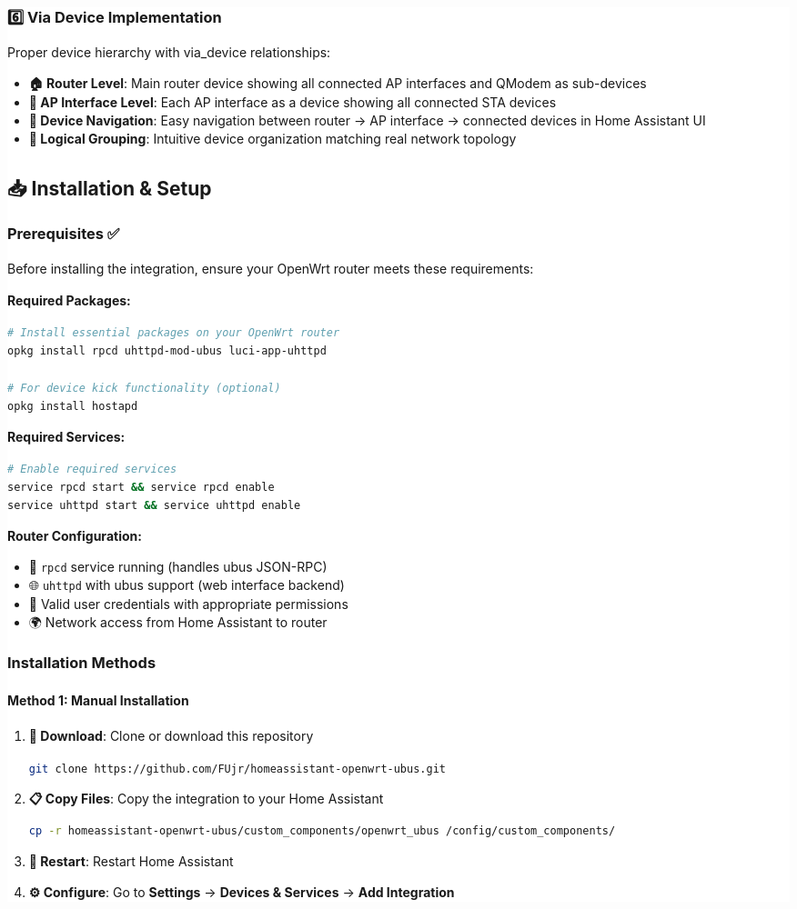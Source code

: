 ### 6️⃣ Via Device Implementation
Proper device hierarchy with via_device relationships:
- **🏠 Router Level**: Main router device showing all connected AP interfaces and QModem as sub-devices
- **📡 AP Interface Level**: Each AP interface as a device showing all connected STA devices
- **📱 Device Navigation**: Easy navigation between router → AP interface → connected devices in Home Assistant UI
- **🔗 Logical Grouping**: Intuitive device organization matching real network topology

## 📥 Installation & Setup

### Prerequisites ✅

Before installing the integration, ensure your OpenWrt router meets these requirements:

**Required Packages:**
```bash
# Install essential packages on your OpenWrt router
opkg install rpcd uhttpd-mod-ubus luci-app-uhttpd

# For device kick functionality (optional)
opkg install hostapd
```

**Required Services:**
```bash
# Enable required services
service rpcd start && service rpcd enable
service uhttpd start && service uhttpd enable
```

**Router Configuration:**
- 🔧 `rpcd` service running (handles ubus JSON-RPC)
- 🌐 `uhttpd` with ubus support (web interface backend)
- 🔐 Valid user credentials with appropriate permissions
- 🌍 Network access from Home Assistant to router

### Installation Methods

#### Method 1: Manual Installation

1. **📂 Download**: Clone or download this repository
   ```bash
   git clone https://github.com/FUjr/homeassistant-openwrt-ubus.git
   ```

2. **📋 Copy Files**: Copy the integration to your Home Assistant
   ```bash
   cp -r homeassistant-openwrt-ubus/custom_components/openwrt_ubus /config/custom_components/
   ```

3. **🔄 Restart**: Restart Home Assistant

4. **⚙️ Configure**: Go to **Settings** → **Devices & Services** → **Add Integration**
